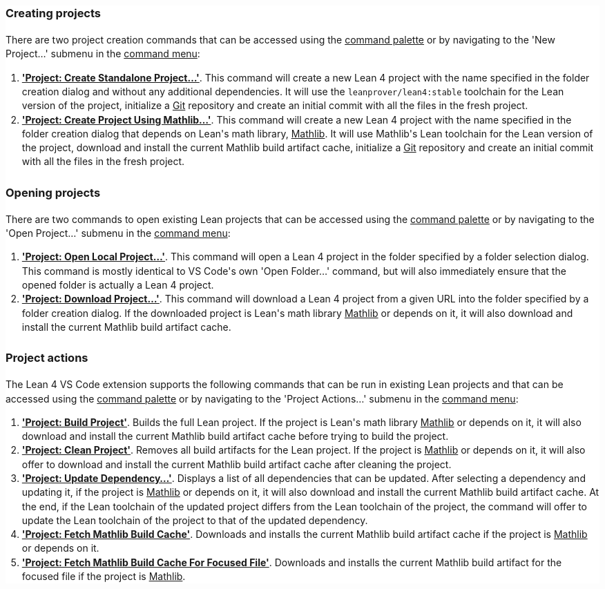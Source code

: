 ### Creating projects

There are two project creation commands that can be accessed using the [command palette](#command-palette) or by navigating to the 'New Project…' submenu in the [command menu](#command-menu):
1. **['Project: Create Standalone Project…'](command:lean4.project.createStandaloneProject)**. This command will create a new Lean 4 project with the name specified in the folder creation dialog and without any additional dependencies. It will use the `leanprover/lean4:stable` toolchain for the Lean version of the project, initialize a [Git](https://git-scm.com/) repository and create an initial commit with all the files in the fresh project.
1. **['Project: Create Project Using Mathlib…'](command:lean4.project.createMathlibProject)**. This command will create a new Lean 4 project with the name specified in the folder creation dialog that depends on Lean's math library, [Mathlib](https://github.com/leanprover-community/mathlib4). It will use Mathlib's Lean toolchain for the Lean version of the project, download and install the current Mathlib build artifact cache, initialize a [Git](https://git-scm.com/) repository and create an initial commit with all the files in the fresh project.

### Opening projects

There are two commands to open existing Lean projects that can be accessed using the [command palette](#command-palette) or by navigating to the 'Open Project…' submenu in the [command menu](#command-menu):
1. **['Project: Open Local Project…'](command:lean4.project.open)**. This command will open a Lean 4 project in the folder specified by a folder selection dialog. This command is mostly identical to VS Code's own 'Open Folder…' command, but will also immediately ensure that the opened folder is actually a Lean 4 project.
1. **['Project: Download Project…'](command:lean4.project.clone)**. This command will download a Lean 4 project from a given URL into the folder specified by a folder creation dialog. If the downloaded project is Lean's math library [Mathlib](https://github.com/leanprover-community/mathlib4) or depends on it, it will also download and install the current Mathlib build artifact cache.

### Project actions

The Lean 4 VS Code extension supports the following commands that can be run in existing Lean projects and that can be accessed using the [command palette](#command-palette) or by navigating to the 'Project Actions…' submenu in the [command menu](#command-menu):
1. **['Project: Build Project'](command:lean4.project.build)**. Builds the full Lean project. If the project is Lean's math library [Mathlib](https://github.com/leanprover-community/mathlib4) or depends on it, it will also download and install the current Mathlib build artifact cache before trying to build the project.
1. **['Project: Clean Project'](command:lean4.project.clean)**. Removes all build artifacts for the Lean project. If the project is [Mathlib](https://github.com/leanprover-community/mathlib4) or depends on it, it will also offer to download and install the current Mathlib build artifact cache after cleaning the project.
1. **['Project: Update Dependency…'](command:lean4.project.updateDependency)**. Displays a list of all dependencies that can be updated. After selecting a dependency and updating it, if the project is [Mathlib](https://github.com/leanprover-community/mathlib4) or depends on it, it will also download and install the current Mathlib build artifact cache. At the end, if the Lean toolchain of the updated project differs from the Lean toolchain of the project, the command will offer to update the Lean toolchain of the project to that of the updated dependency.
1. **['Project: Fetch Mathlib Build Cache'](command:lean4.project.fetchCache)**. Downloads and installs the current Mathlib build artifact cache if the project is [Mathlib](https://github.com/leanprover-community/mathlib4) or depends on it.
1. **['Project: Fetch Mathlib Build Cache For Focused File'](command:lean4.project.fetchFileCache)**. Downloads and installs the current Mathlib build artifact for the focused file if the project is [Mathlib](https://github.com/leanprover-community/mathlib4).
